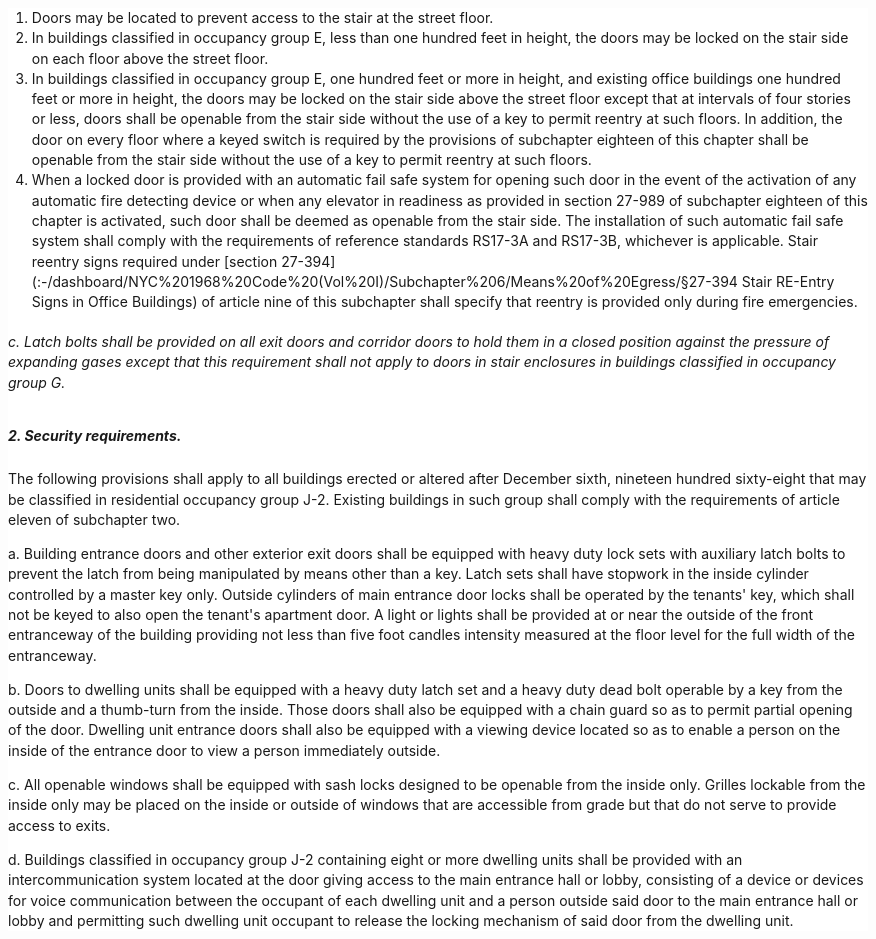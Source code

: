1. Doors may be located to prevent access to the stair at the street floor.
2. In buildings classified in occupancy group E, less than one hundred feet in height, the doors may be locked on the stair side on each floor above the street floor.
3. In buildings classified in occupancy group E, one hundred feet or more in height, and existing office buildings one hundred feet or more in height, the doors may be locked on the stair side above the street floor except that at intervals of four stories or less, doors shall be openable from the stair side without the use of a key to permit reentry at such floors. In addition, the door on every floor where a keyed switch is required by the provisions of subchapter eighteen of this chapter shall be openable from the stair side without the use of a key to permit reentry at such floors.
4. When a locked door is provided with an automatic fail safe system for opening such door in the event of the activation of any automatic fire detecting device or when any elevator in readiness as provided in section 27-989 of subchapter eighteen of this chapter is activated, such door shall be deemed as openable from the stair side. The installation of such automatic fail safe system shall comply with the requirements of reference standards RS17-3A and RS17-3B, whichever is applicable. Stair reentry signs required under [section 27-394](:-/dashboard/NYC%201968%20Code%20(Vol%20I)/Subchapter%206/Means%20of%20Egress/§27-394 Stair RE-Entry Signs in Office Buildings) of article nine of this subchapter shall specify that reentry is provided only during fire emergencies.

###### c. Latch bolts shall be provided on all exit doors and corridor doors to hold them in a closed position against the pressure of expanding gases except that this requirement shall not apply to doors in stair enclosures in buildings classified in occupancy group G.

##### 2. Security requirements.

The following provisions shall apply to all buildings erected or altered after December sixth, nineteen hundred sixty-eight that may be classified in residential occupancy group J-2. Existing buildings in such group shall comply with the requirements of article eleven of subchapter two.

a. Building entrance doors and other exterior exit doors shall be equipped with heavy duty lock sets with auxiliary latch bolts to prevent the latch from being manipulated by means other than a key. Latch sets shall have stopwork in the inside cylinder controlled by a master key only. Outside cylinders of main entrance door locks shall be operated by the tenants' key, which shall not be keyed to also open the tenant's apartment door. A light or lights shall be provided at or near the outside of the front entranceway of the building providing not less than five foot candles intensity measured at the floor level for the full width of the entranceway.

b. Doors to dwelling units shall be equipped with a heavy duty latch set and a heavy duty dead bolt operable by a key from the outside and a thumb-turn from the inside. Those doors shall also be equipped with a chain guard so as to permit partial opening of the door. Dwelling unit entrance doors shall also be equipped with a viewing device located so as to enable a person on the inside of the entrance door to view a person immediately outside.

c. All openable windows shall be equipped with sash locks designed to be openable from the inside only. Grilles lockable from the inside only may be placed on the inside or outside of windows that are accessible from grade but that do not serve to provide access to exits.

d. Buildings classified in occupancy group J-2 containing eight or more dwelling units shall be provided with an intercommunication system located at the door giving access to the main entrance hall or lobby, consisting of a device or devices for voice communication between the occupant of each dwelling unit and a person outside said door to the main entrance hall or lobby and permitting such dwelling unit occupant to release the locking mechanism of said door from the dwelling unit.
